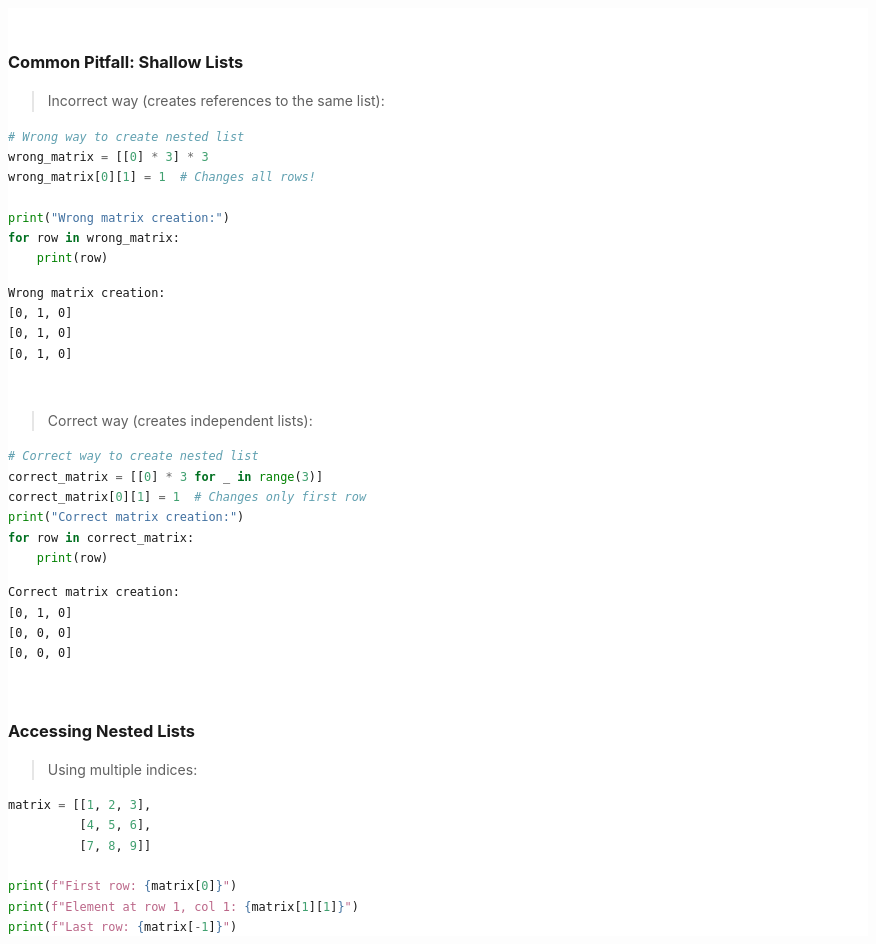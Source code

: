 <br>

### Common Pitfall: Shallow Lists

> Incorrect way (creates references to the same list):

```python
# Wrong way to create nested list
wrong_matrix = [[0] * 3] * 3
wrong_matrix[0][1] = 1  # Changes all rows!

print("Wrong matrix creation:")
for row in wrong_matrix:
    print(row)
```

```sh
Wrong matrix creation:
[0, 1, 0]
[0, 1, 0]
[0, 1, 0]
```

<br>

> Correct way (creates independent lists):

```python
# Correct way to create nested list
correct_matrix = [[0] * 3 for _ in range(3)]
correct_matrix[0][1] = 1  # Changes only first row
print("Correct matrix creation:")
for row in correct_matrix:
    print(row)
```

```sh
Correct matrix creation:
[0, 1, 0]
[0, 0, 0]
[0, 0, 0]
```

<br>

### Accessing Nested Lists

> Using multiple indices:

```python
matrix = [[1, 2, 3],
          [4, 5, 6],
          [7, 8, 9]]

print(f"First row: {matrix[0]}")
print(f"Element at row 1, col 1: {matrix[1][1]}")
print(f"Last row: {matrix[-1]}")
```
